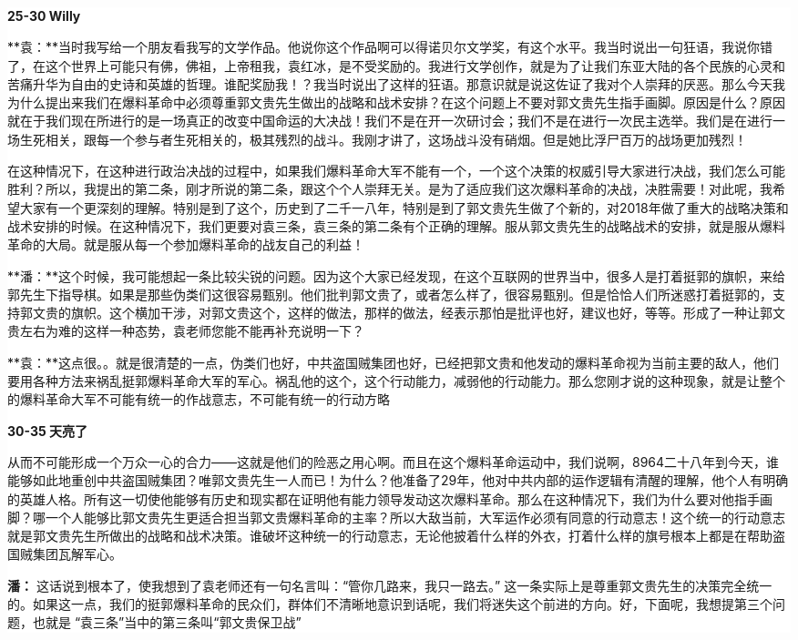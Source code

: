 






**25-30 Willy**



**袁：**当时我写给一个朋友看我写的文学作品。他说你这个作品啊可以得诺贝尔文学奖，有这个水平。我当时说出一句狂语，我说你错了，在这个世界上可能只有佛，佛祖，上帝租我，袁红冰，是不受奖励的。我进行文学创作，就是为了让我们东亚大陆的各个民族的心灵和苦痛升华为自由的史诗和英雄的哲理。谁配奖励我！？我当时说出了这样的狂语。那意识就是说这佐证了我对个人崇拜的厌恶。那么今天我为什么提出来我们在爆料革命中必须尊重郭文贵先生做出的战略和战术安排？在这个问题上不要对郭文贵先生指手画脚。原因是什么？原因就在于我们现在所进行的是一场真正的改变中国命运的大决战！我们不是在开一次研讨会；我们不是在进行一次民主选举。我们是在进行一场生死相关，跟每一个参与者生死相关的，极其残烈的战斗。我刚才讲了，这场战斗没有硝烟。但是她比浮尸百万的战场更加残烈！








在这种情况下，在这种进行政治决战的过程中，如果我们爆料革命大军不能有一个，一个这个决策的权威引导大家进行决战，我们怎么可能胜利？所以，我提出的第二条，刚才所说的第二条，跟这个个人崇拜无关。是为了适应我们这次爆料革命的决战，决胜需要！对此呢，我希望大家有一个更深刻的理解。特别是到了这个，历史到了二千一八年，特别是到了郭文贵先生做了个新的，对2018年做了重大的战略决策和战术安排的时候。在这种情况下，我们更要对袁三条，袁三条的第二条有个正确的理解。服从郭文贵先生的战略战术的安排，就是服从爆料革命的大局。就是服从每一个参加爆料革命的战友自己的利益！








**潘：**这个时候，我可能想起一条比较尖锐的问题。因为这个大家已经发现，在这个互联网的世界当中，很多人是打着挺郭的旗帜，来给郭先生下指导棋。如果是那些伪类们这很容易甄别。他们批判郭文贵了，或者怎么样了，很容易甄别。但是恰恰人们所迷惑打着挺郭的，支持郭文贵的旗帜。这个横加干涉，对郭文贵这个，这样的做法，那样的做法，经表示那怕是批评也好，建议也好，等等。形成了一种让郭文贵左右为难的这样一种态势，袁老师您能不能再补充说明一下？








**袁：**这点很。。就是很清楚的一点，伪类们也好，中共盗国贼集团也好，已经把郭文贵和他发动的爆料革命视为当前主要的敌人，他们要用各种方法来祸乱挺郭爆料革命大军的军心。祸乱他的这个，这个行动能力，减弱他的行动能力。那么您刚才说的这种现象，就是让整个的爆料革命大军不可能有统一的作战意志，不可能有统一的行动方略








**30-35 天亮了**



从而不可能形成一个万众一心的合力——这就是他们的险恶之用心啊。而且在这个爆料革命运动中，我们说啊，8964二十八年到今天，谁能够如此地重创中共盗国贼集团？唯郭文贵先生一人而已！为什么？他准备了29年，他对中共内部的运作逻辑有清醒的理解，他个人有明确的英雄人格。所有这一切使他能够有历史和现实都在证明他有能力领导发动这次爆料革命。那么在这种情况下，我们为什么要对他指手画脚？哪一个人能够比郭文贵先生更适合担当郭文贵爆料革命的主率？所以大敌当前，大军运作必须有同意的行动意志！这个统一的行动意志就是郭文贵先生所做出的战略和战术决策。谁破坏这种统一的行动意志，无论他披着什么样的外衣，打着什么样的旗号根本上都是在帮助盗国贼集团瓦解军心。








**潘：** 这话说到根本了，使我想到了袁老师还有一句名言叫：“管你几路来，我只一路去。” 这一条实际上是尊重郭文贵先生的决策完全统一的。如果这一点，我们的挺郭爆料革命的民众们，群体们不清晰地意识到话呢，我们将迷失这个前进的方向。好，下面呢，我想提第三个问题，也就是 “袁三条”当中的第三条叫“郭文贵保卫战”


